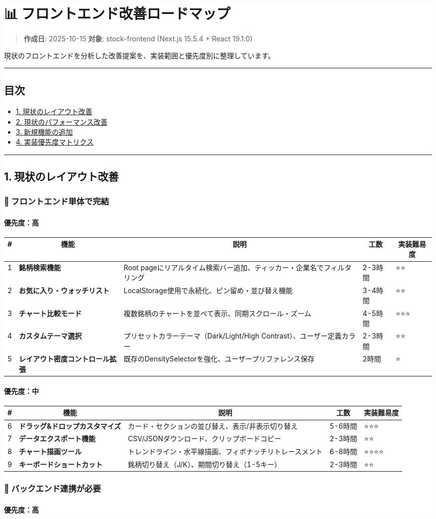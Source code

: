 # 📊 フロントエンド改善ロードマップ

> **作成日**: 2025-10-15
> **対象**: stock-frontend (Next.js 15.5.4 + React 19.1.0)

現状のフロントエンドを分析した改善提案を、実装範囲と優先度別に整理しています。

---

## 目次

- [1. 現状のレイアウト改善](#1-現状のレイアウト改善)
- [2. 現状のパフォーマンス改善](#2-現状のパフォーマンス改善)
- [3. 新規機能の追加](#3-新規機能の追加)
- [4. 実装優先度マトリクス](#4-実装優先度マトリクス)

---

## 1. 現状のレイアウト改善

### 🎨 フロントエンド単体で完結

#### 優先度：高

| # | 機能 | 説明 | 工数 | 実装難易度 |
|---|------|------|------|-----------|
| 1 | **銘柄検索機能** | Root pageにリアルタイム検索バー追加、ティッカー・企業名でフィルタリング | 2-3時間 | ⭐⭐ |
| 2 | **お気に入り・ウォッチリスト** | LocalStorage使用で永続化、ピン留め・並び替え機能 | 3-4時間 | ⭐⭐ |
| 3 | **チャート比較モード** | 複数銘柄のチャートを並べて表示、同期スクロール・ズーム | 4-5時間 | ⭐⭐⭐ |
| 4 | **カスタムテーマ選択** | プリセットカラーテーマ（Dark/Light/High Contrast）、ユーザー定義カラー | 2-3時間 | ⭐⭐ |
| 5 | **レイアウト密度コントロール拡張** | 既存のDensitySelectorを強化、ユーザープリファレンス保存 | 2時間 | ⭐ |

#### 優先度：中

| # | 機能 | 説明 | 工数 | 実装難易度 |
|---|------|------|------|-----------|
| 6 | **ドラッグ&ドロップカスタマイズ** | カード・セクションの並び替え、表示/非表示切り替え | 5-6時間 | ⭐⭐⭐ |
| 7 | **データエクスポート機能** | CSV/JSONダウンロード、クリップボードコピー | 2-3時間 | ⭐⭐ |
| 8 | **チャート描画ツール** | トレンドライン・水平線描画、フィボナッチリトレースメント | 6-8時間 | ⭐⭐⭐⭐ |
| 9 | **キーボードショートカット** | 銘柄切り替え（J/K）、期間切り替え（1-5キー） | 2-3時間 | ⭐⭐ |

### 🔄 バックエンド連携が必要

#### 優先度：高
